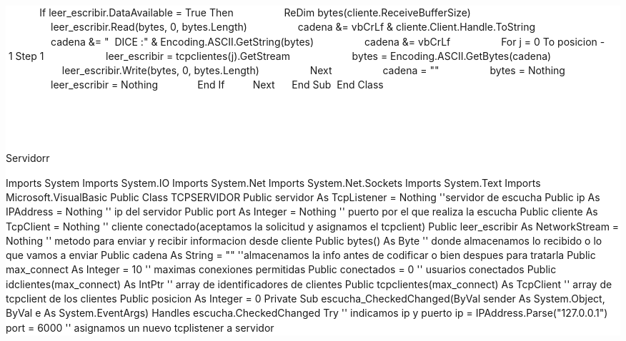 &nbsp;&nbsp;&nbsp;&nbsp;&nbsp;&nbsp;&nbsp;&nbsp;&nbsp;&nbsp;&nbsp;&nbsp;<span class="visualBasic__keyword">If</span>&nbsp;leer_escribir.DataAvailable&nbsp;=&nbsp;<span class="visualBasic__keyword">True</span>&nbsp;<span class="visualBasic__keyword">Then</span>&nbsp;
&nbsp;&nbsp;&nbsp;&nbsp;&nbsp;&nbsp;&nbsp;&nbsp;&nbsp;&nbsp;&nbsp;&nbsp;&nbsp;&nbsp;&nbsp;&nbsp;<span class="visualBasic__keyword">ReDim</span>&nbsp;bytes(cliente.ReceiveBufferSize)&nbsp;
&nbsp;&nbsp;&nbsp;&nbsp;&nbsp;&nbsp;&nbsp;&nbsp;&nbsp;&nbsp;&nbsp;&nbsp;&nbsp;&nbsp;&nbsp;&nbsp;leer_escribir.Read(bytes,&nbsp;<span class="visualBasic__number">0</span>,&nbsp;bytes.Length)&nbsp;
&nbsp;&nbsp;&nbsp;&nbsp;&nbsp;&nbsp;&nbsp;&nbsp;&nbsp;&nbsp;&nbsp;&nbsp;&nbsp;&nbsp;&nbsp;&nbsp;cadena&nbsp;&amp;=&nbsp;vbCrLf&nbsp;&amp;&nbsp;cliente.Client.Handle.ToString&nbsp;
&nbsp;&nbsp;&nbsp;&nbsp;&nbsp;&nbsp;&nbsp;&nbsp;&nbsp;&nbsp;&nbsp;&nbsp;&nbsp;&nbsp;&nbsp;&nbsp;cadena&nbsp;&amp;=&nbsp;<span class="visualBasic__string">&quot;&nbsp;&nbsp;DICE&nbsp;:&quot;</span>&nbsp;&amp;&nbsp;Encoding.ASCII.GetString(bytes)&nbsp;
&nbsp;&nbsp;&nbsp;&nbsp;&nbsp;&nbsp;&nbsp;&nbsp;&nbsp;&nbsp;&nbsp;&nbsp;&nbsp;&nbsp;&nbsp;&nbsp;cadena&nbsp;&amp;=&nbsp;vbCrLf&nbsp;
&nbsp;&nbsp;&nbsp;&nbsp;&nbsp;&nbsp;&nbsp;&nbsp;&nbsp;&nbsp;&nbsp;&nbsp;&nbsp;&nbsp;&nbsp;&nbsp;<span class="visualBasic__keyword">For</span>&nbsp;j&nbsp;=&nbsp;<span class="visualBasic__number">0</span>&nbsp;<span class="visualBasic__keyword">To</span>&nbsp;posicion&nbsp;-&nbsp;<span class="visualBasic__number">1</span>&nbsp;<span class="visualBasic__keyword">Step</span>&nbsp;<span class="visualBasic__number">1</span>&nbsp;
&nbsp;&nbsp;&nbsp;&nbsp;&nbsp;&nbsp;&nbsp;&nbsp;&nbsp;&nbsp;&nbsp;&nbsp;&nbsp;&nbsp;&nbsp;&nbsp;&nbsp;&nbsp;&nbsp;&nbsp;leer_escribir&nbsp;=&nbsp;tcpclientes(j).GetStream&nbsp;
&nbsp;&nbsp;&nbsp;&nbsp;&nbsp;&nbsp;&nbsp;&nbsp;&nbsp;&nbsp;&nbsp;&nbsp;&nbsp;&nbsp;&nbsp;&nbsp;&nbsp;&nbsp;&nbsp;&nbsp;bytes&nbsp;=&nbsp;Encoding.ASCII.GetBytes(cadena)&nbsp;
&nbsp;&nbsp;&nbsp;&nbsp;&nbsp;&nbsp;&nbsp;&nbsp;&nbsp;&nbsp;&nbsp;&nbsp;&nbsp;&nbsp;&nbsp;&nbsp;&nbsp;&nbsp;&nbsp;&nbsp;leer_escribir.Write(bytes,&nbsp;<span class="visualBasic__number">0</span>,&nbsp;bytes.Length)&nbsp;
&nbsp;&nbsp;&nbsp;&nbsp;&nbsp;&nbsp;&nbsp;&nbsp;&nbsp;&nbsp;&nbsp;&nbsp;&nbsp;&nbsp;&nbsp;&nbsp;<span class="visualBasic__keyword">Next</span>&nbsp;
&nbsp;&nbsp;&nbsp;&nbsp;&nbsp;&nbsp;&nbsp;&nbsp;&nbsp;&nbsp;&nbsp;&nbsp;&nbsp;&nbsp;&nbsp;&nbsp;cadena&nbsp;=&nbsp;<span class="visualBasic__string">&quot;&quot;</span>&nbsp;
&nbsp;&nbsp;&nbsp;&nbsp;&nbsp;&nbsp;&nbsp;&nbsp;&nbsp;&nbsp;&nbsp;&nbsp;&nbsp;&nbsp;&nbsp;&nbsp;bytes&nbsp;=&nbsp;<span class="visualBasic__keyword">Nothing</span>&nbsp;
&nbsp;&nbsp;&nbsp;&nbsp;&nbsp;&nbsp;&nbsp;&nbsp;&nbsp;&nbsp;&nbsp;&nbsp;&nbsp;&nbsp;&nbsp;&nbsp;leer_escribir&nbsp;=&nbsp;<span class="visualBasic__keyword">Nothing</span>&nbsp;
&nbsp;&nbsp;&nbsp;&nbsp;&nbsp;&nbsp;&nbsp;&nbsp;&nbsp;&nbsp;&nbsp;&nbsp;<span class="visualBasic__keyword">End</span>&nbsp;<span class="visualBasic__keyword">If</span>&nbsp;
&nbsp;&nbsp;&nbsp;&nbsp;&nbsp;&nbsp;&nbsp;&nbsp;<span class="visualBasic__keyword">Next</span>&nbsp;
&nbsp;&nbsp;&nbsp;&nbsp;<span class="visualBasic__keyword">End</span>&nbsp;<span class="visualBasic__keyword">Sub</span>&nbsp;
<span class="visualBasic__keyword">End</span>&nbsp;<span class="visualBasic__keyword">Class</span></pre>
</div>
</div>
</div>
<div class="endscriptcode">&nbsp;</div>
<p>&nbsp;</p>
<p>Servidorr</p>
<p>Imports System Imports System.IO Imports System.Net Imports System.Net.Sockets Imports System.Text Imports Microsoft.VisualBasic Public Class TCPSERVIDOR Public servidor As TcpListener = Nothing ''servidor de escucha Public ip As IPAddress = Nothing '' ip
 del servidor Public port As Integer = Nothing '' puerto por el que realiza la escucha Public cliente As TcpClient = Nothing '' cliente conectado(aceptamos la solicitud y asignamos el tcpclient) Public leer_escribir As NetworkStream = Nothing '' metodo para
 enviar y recibir informacion desde cliente Public bytes() As Byte '' donde almacenamos lo recibido o lo que vamos a enviar Public cadena As String = &quot;&quot; ''almacenamos la info antes de codificar o bien despues para tratarla Public max_connect As Integer = 10
 '' maximas conexiones permitidas Public conectados = 0 '' usuarios conectados Public idclientes(max_connect) As IntPtr '' array de identificadores de clientes Public tcpclientes(max_connect) As TcpClient '' array de tcpclient de los clientes Public posicion
 As Integer = 0 Private Sub escucha_CheckedChanged(ByVal sender As System.Object, ByVal e As System.EventArgs) Handles escucha.CheckedChanged Try '' indicamos ip y puerto ip = IPAddress.Parse(&quot;127.0.0.1&quot;) port = 6000 '' asignamos un nuevo tcplistener a servidor